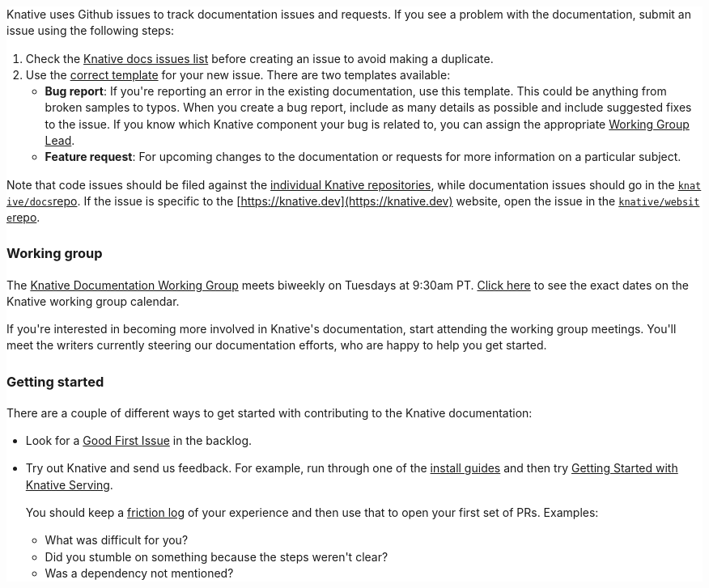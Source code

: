 Knative uses Github issues to track documentation issues and requests. If you
see a problem with the documentation, submit an issue using the following steps:

1. Check the [Knative docs issues list](https://github.com/knative/docs/issues)
   before creating an issue to avoid making a duplicate.
2. Use the [correct template](https://github.com/knative/docs/issues/new) for
   your new issue. There are two templates available:
   - **Bug report**: If you're reporting an error in the existing documentation,
     use this template. This could be anything from broken samples to typos.
     When you create a bug report, include as many details as possible and
     include suggested fixes to the issue. If you know which Knative component
     your bug is related to, you can assign the appropriate
     [Working Group Lead](https://github.com/knative/community/blob/master/working-groups/WORKING-GROUPS.md).
   - **Feature request**: For upcoming changes to the documentation or requests
     for more information on a particular subject.

Note that code issues should be filed against the
[individual Knative repositories](http://github.com/knative), while
documentation issues should go in the
[`knative/docs`repo](https://github.com/knative/docs/issues). If the issue is
specific to the [https://knative.dev](https://knative.dev) website, open the
issue in the [`knative/website`repo](https://github.com/knative/website/issues).

### Working group

The
[Knative Documentation Working Group](https://github.com/knative/community/blob/master/working-groups/WORKING-GROUPS.md#documentation)
meets biweekly on Tuesdays at 9:30am PT.
[Click here](https://calendar.google.com/calendar/embed?src=google.com_18un4fuh6rokqf8hmfftm5oqq4%40group.calendar.google.com)
to see the exact dates on the Knative working group calendar.

If you're interested in becoming more involved in Knative's documentation, start
attending the working group meetings. You'll meet the writers currently steering
our documentation efforts, who are happy to help you get started.

### Getting started

There are a couple of different ways to get started with contributing to the Knative documentation:

- Look for a
  [Good First Issue](https://github.com/knative/docs/labels/kind%2Fgood-first-issue)
  in the backlog.

- Try out Knative and send us feedback. For example, run through one of the
  [install guides](docs/install/README.md) and then try
  [Getting Started with Knative Serving](docs/serving/getting-started-knative-app.md).

  You should keep a
  [friction log](https://devrel.net/developer-experience/an-introduction-to-friction-logging)
  of your experience and then use that to open your first set of PRs. Examples:

  - What was difficult for you?
  - Did you stumble on something because the steps weren't clear?
  - Was a dependency not mentioned?

